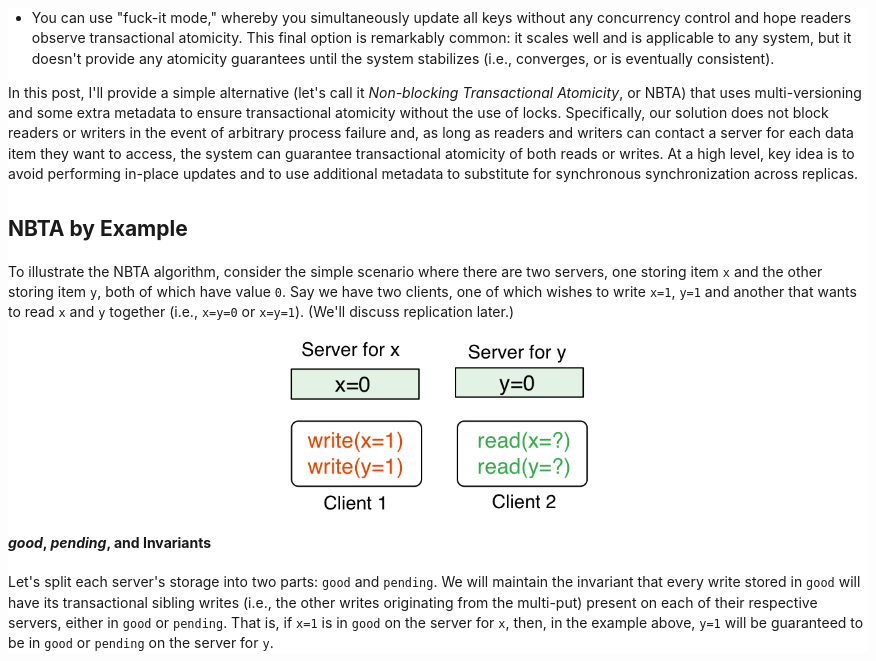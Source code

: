  * You can use "fuck-it mode," whereby you simultaneously update all keys
without any concurrency control and hope readers observe transactional
atomicity. This final option is remarkably common: it scales well and
is applicable to any system, but it doesn't provide any atomicity
guarantees until the system stabilizes (i.e., converges, or is
eventually consistent).

In this post, I'll provide a simple alternative (let's call it
*Non-blocking Transactional Atomicity*, or NBTA) that uses
multi-versioning and some extra metadata to ensure transactional
atomicity without the use of locks. Specifically, our solution does
not block readers or writers in the event of arbitrary process failure
and, as long as readers and writers can contact a server for each data
item they want to access, the system can guarantee transactional
atomicity of both reads or writes. At a high level, key idea is to
avoid performing in-place updates and to use additional metadata to
substitute for synchronous synchronization across replicas.

<style>
img { width: 80%; height:auto; display: block; margin-left: auto; margin-right: auto; }
.big { width: 35%; height:auto; }
</style>

## NBTA by Example

To illustrate the NBTA algorithm, consider the simple scenario where
there are two servers, one storing item `x` and the other storing item
`y`, both of which have value `0`. Say we have two clients, one of
which wishes to write `x=1`, `y=1` and another that wants to read `x`
and `y` together (i.e., `x=y=0` or `x=y=1`). (We'll discuss
replication later.)

<img class="big" src="../post_data/2013-05-28/1-setup.png">

#### *good*, *pending*, and Invariants

Let's split each server's storage into two parts: `good` and
`pending`. We will maintain the invariant that every write stored in
`good` will have its transactional sibling writes (i.e., the other
writes originating from the multi-put) present on each of their
respective servers, either in `good` or `pending`. That is, if `x=1`
is in `good` on the server for `x`, then, in the example above, `y=1`
will be guaranteed to be in `good` or `pending` on the server for `y`.

